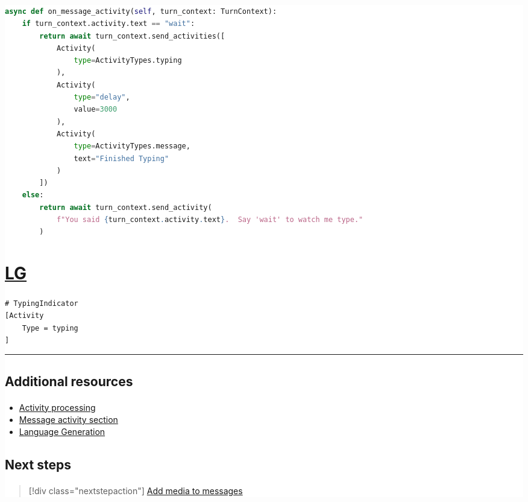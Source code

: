 ```python
async def on_message_activity(self, turn_context: TurnContext):
    if turn_context.activity.text == "wait":
        return await turn_context.send_activities([
            Activity(
                type=ActivityTypes.typing
            ),
            Activity(
                type="delay",
                value=3000
            ),
            Activity(
                type=ActivityTypes.message,
                text="Finished Typing"
            )
        ])
    else:
        return await turn_context.send_activity(
            f"You said {turn_context.activity.text}.  Say 'wait' to watch me type."
        )
```

# [LG](#tab/lg)

```lg
# TypingIndicator
[Activity
    Type = typing
]
```

---

## Additional resources

- [Activity processing](~/v4sdk/bot-builder-basics.md#the-activity-processing-stack)
- [Message activity section](https://github.com/Microsoft/botframework-sdk/blob/main/specs/botframework-activity/botframework-activity.md#message-activity)
- [Language Generation](bot-builder-concept-language-generation.md)

## Next steps

> [!div class="nextstepaction"]
> [Add media to messages](./bot-builder-howto-add-media-attachments.md)

